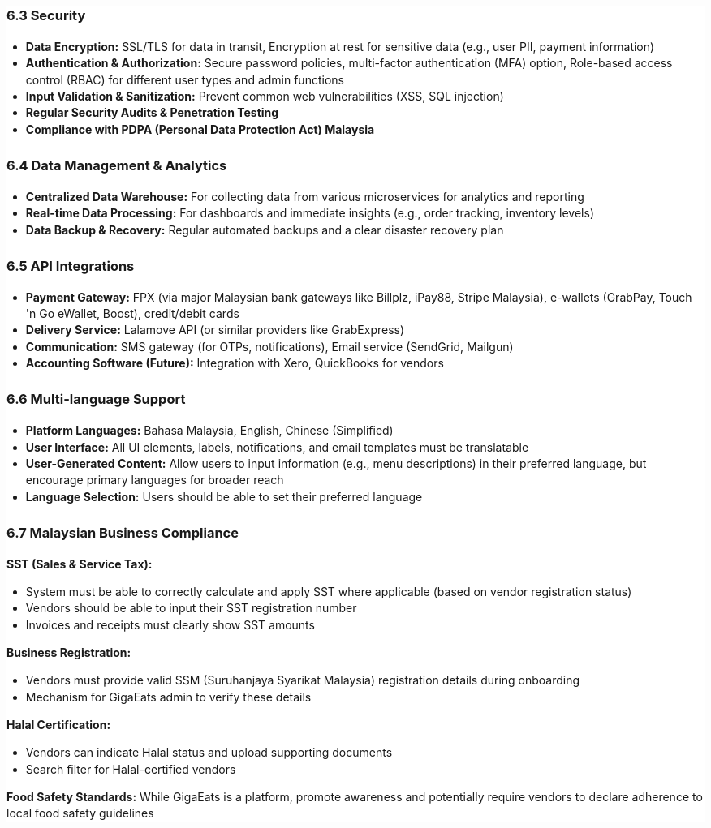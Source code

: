 ### 6.3 Security

- **Data Encryption:** SSL/TLS for data in transit, Encryption at rest for sensitive data (e.g., user PII, payment information)
- **Authentication & Authorization:** Secure password policies, multi-factor authentication (MFA) option, Role-based access control (RBAC) for different user types and admin functions
- **Input Validation & Sanitization:** Prevent common web vulnerabilities (XSS, SQL injection)
- **Regular Security Audits & Penetration Testing**
- **Compliance with PDPA (Personal Data Protection Act) Malaysia**

### 6.4 Data Management & Analytics

- **Centralized Data Warehouse:** For collecting data from various microservices for analytics and reporting
- **Real-time Data Processing:** For dashboards and immediate insights (e.g., order tracking, inventory levels)
- **Data Backup & Recovery:** Regular automated backups and a clear disaster recovery plan

### 6.5 API Integrations

- **Payment Gateway:** FPX (via major Malaysian bank gateways like Billplz, iPay88, Stripe Malaysia), e-wallets (GrabPay, Touch 'n Go eWallet, Boost), credit/debit cards
- **Delivery Service:** Lalamove API (or similar providers like GrabExpress)
- **Communication:** SMS gateway (for OTPs, notifications), Email service (SendGrid, Mailgun)
- **Accounting Software (Future):** Integration with Xero, QuickBooks for vendors

### 6.6 Multi-language Support

- **Platform Languages:** Bahasa Malaysia, English, Chinese (Simplified)
- **User Interface:** All UI elements, labels, notifications, and email templates must be translatable
- **User-Generated Content:** Allow users to input information (e.g., menu descriptions) in their preferred language, but encourage primary languages for broader reach
- **Language Selection:** Users should be able to set their preferred language

### 6.7 Malaysian Business Compliance

**SST (Sales & Service Tax):**
- System must be able to correctly calculate and apply SST where applicable (based on vendor registration status)
- Vendors should be able to input their SST registration number
- Invoices and receipts must clearly show SST amounts

**Business Registration:**
- Vendors must provide valid SSM (Suruhanjaya Syarikat Malaysia) registration details during onboarding
- Mechanism for GigaEats admin to verify these details

**Halal Certification:**
- Vendors can indicate Halal status and upload supporting documents
- Search filter for Halal-certified vendors

**Food Safety Standards:** While GigaEats is a platform, promote awareness and potentially require vendors to declare adherence to local food safety guidelines
